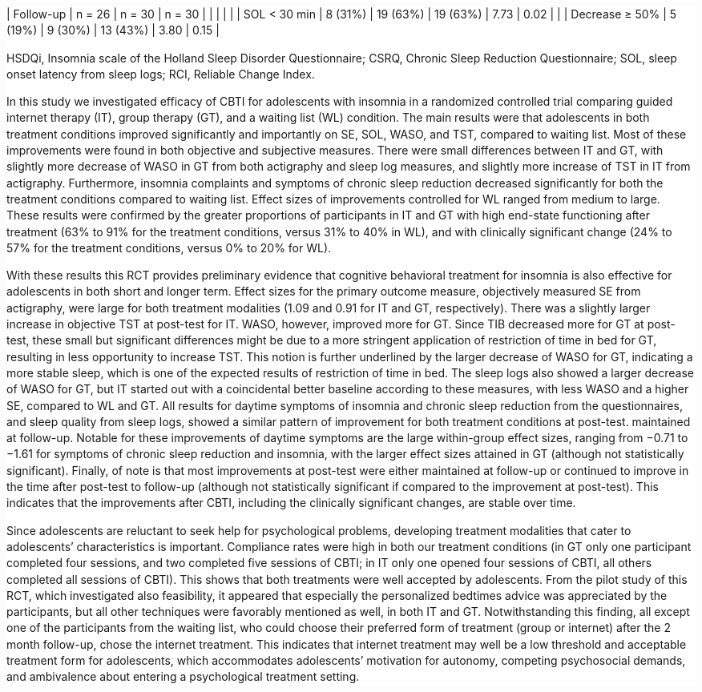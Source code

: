 | Follow-up | n = 26                    | n = 30       | n = 30             |                  |             |   |
|           | SOL < 30 min              | 8 (31%)      | 19 (63%)           | 19 (63%)         | 7.73        | 0.02 |
|           | Decrease ≥ 50%            | 5 (19%)      | 9 (30%)            | 13 (43%)         | 3.80        | 0.15 |

HSDQi, Insomnia scale of the Holland Sleep Disorder Questionnaire; CSRQ, Chronic Sleep Reduction Questionnaire; SOL, sleep onset latency from sleep logs; RCI, Reliable Change Index.

In this study we investigated efficacy of CBTI for adolescents with insomnia in a randomized controlled trial comparing guided internet therapy (IT), group therapy (GT), and a waiting list (WL) condition. The main results were that adolescents in both treatment conditions improved significantly and importantly on SE, SOL, WASO, and TST, compared to waiting list. Most of these improvements were found in both objective and subjective measures. There were small differences between IT and GT, with slightly more decrease of WASO in GT from both actigraphy and sleep log measures, and slightly more increase of TST in IT from actigraphy. Furthermore, insomnia complaints and symptoms of chronic sleep reduction decreased significantly for both the treatment conditions compared to waiting list. Effect sizes of improvements controlled for WL ranged from medium to large. These results were confirmed by the greater proportions of participants in IT and GT with high end-state functioning after treatment (63% to 91% for the treatment conditions, versus 31% to 40% in WL), and with clinically significant change (24% to 57% for the treatment conditions, versus 0% to 20% for WL).

With these results this RCT provides preliminary evidence that cognitive behavioral treatment for insomnia is also effective for adolescents in both short and longer term. Effect sizes for the primary outcome measure, objectively measured SE from actigraphy, were large for both treatment modalities (1.09 and 0.91 for IT and GT, respectively). There was a slightly larger increase in objective TST at post-test for IT. WASO, however, improved more for GT. Since TIB decreased more for GT at post-test, these small but significant differences might be due to a more stringent application of restriction of time in bed for GT, resulting in less opportunity to increase TST. This notion is further underlined by the larger decrease of WASO for GT, indicating a more stable sleep, which is one of the expected results of restriction of time in bed. The sleep logs also showed a larger decrease of WASO for GT, but IT started out with a coincidental better baseline according to these measures, with less WASO and a higher SE, compared to WL and GT. All results for daytime symptoms of insomnia and chronic sleep reduction from the questionnaires, and sleep quality from sleep logs, showed a similar pattern of improvement for both treatment conditions at post-test. maintained at follow-up. Notable for these improvements of daytime symptoms are the large within-group effect sizes, ranging from −0.71 to −1.61 for symptoms of chronic sleep reduction and insomnia, with the larger effect sizes attained in GT (although not statistically significant). Finally, of note is that most improvements at post-test were either maintained at follow-up or continued to improve in the time after post-test to follow-up (although not statistically significant if compared to the improvement at post-test). This indicates that the improvements after CBTI, including the clinically significant changes, are stable over time.

Since adolescents are reluctant to seek help for psychological problems, developing treatment modalities that cater to adolescents’ characteristics is important. Compliance rates were high in both our treatment conditions (in GT only one participant completed four sessions, and two completed five sessions of CBTI; in IT only one opened four sessions of CBTI, all others completed all sessions of CBTI). This shows that both treatments were well accepted by adolescents. From the pilot study of this RCT, which investigated also feasibility, it appeared that especially the personalized bedtimes advice was appreciated by the participants, but all other techniques were favorably mentioned as well, in both IT and GT. Notwithstanding this finding, all except one of the participants from the waiting list, who could choose their preferred form of treatment (group or internet) after the 2 month follow-up, chose the internet treatment. This indicates that internet treatment may well be a low threshold and acceptable treatment form for adolescents, which accommodates adolescents’ motivation for autonomy, competing psychosocial demands, and ambivalence about entering a psychological treatment setting.
